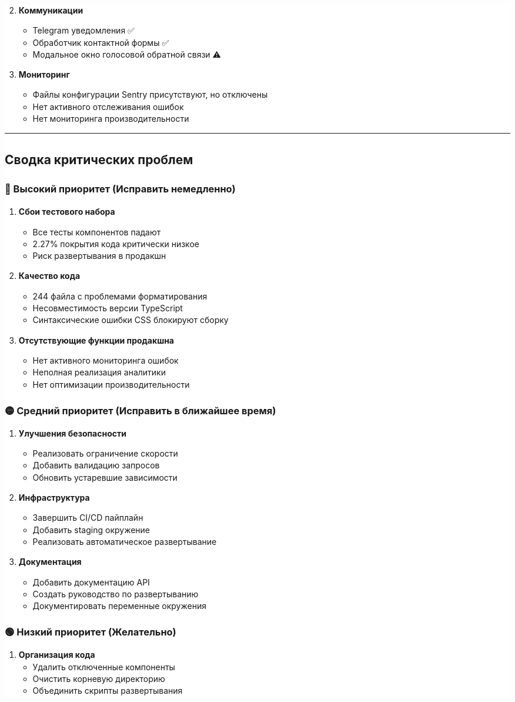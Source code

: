2. **Коммуникации**
   - Telegram уведомления ✅
   - Обработчик контактной формы ✅
   - Модальное окно голосовой обратной связи ⚠️

3. **Мониторинг**
   - Файлы конфигурации Sentry присутствуют, но отключены
   - Нет активного отслеживания ошибок
   - Нет мониторинга производительности

---

## Сводка критических проблем

### 🔴 Высокий приоритет (Исправить немедленно)

1. **Сбои тестового набора**
   - Все тесты компонентов падают
   - 2.27% покрытия кода критически низкое
   - Риск развертывания в продакшн

2. **Качество кода**
   - 244 файла с проблемами форматирования
   - Несовместимость версии TypeScript
   - Синтаксические ошибки CSS блокируют сборку

3. **Отсутствующие функции продакшна**
   - Нет активного мониторинга ошибок
   - Неполная реализация аналитики
   - Нет оптимизации производительности

### 🟡 Средний приоритет (Исправить в ближайшее время)

1. **Улучшения безопасности**
   - Реализовать ограничение скорости
   - Добавить валидацию запросов
   - Обновить устаревшие зависимости

2. **Инфраструктура**
   - Завершить CI/CD пайплайн
   - Добавить staging окружение
   - Реализовать автоматическое развертывание

3. **Документация**
   - Добавить документацию API
   - Создать руководство по развертыванию
   - Документировать переменные окружения

### 🟢 Низкий приоритет (Желательно)

1. **Организация кода**
   - Удалить отключенные компоненты
   - Очистить корневую директорию
   - Объединить скрипты развертывания
